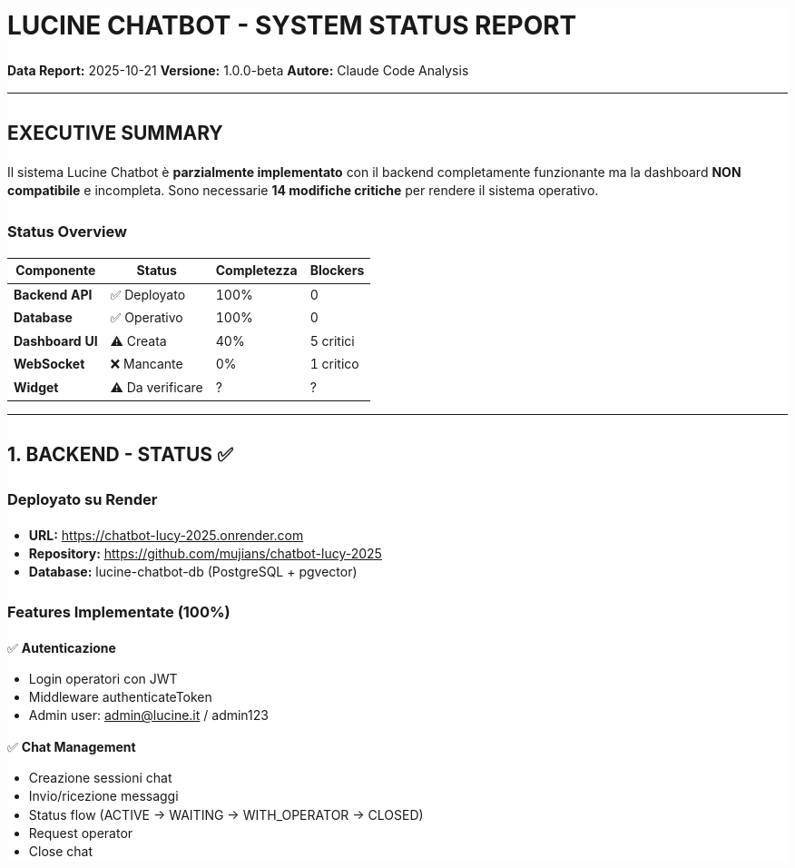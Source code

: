 # LUCINE CHATBOT - SYSTEM STATUS REPORT

**Data Report:** 2025-10-21
**Versione:** 1.0.0-beta
**Autore:** Claude Code Analysis

---

## EXECUTIVE SUMMARY

Il sistema Lucine Chatbot è **parzialmente implementato** con il backend completamente funzionante ma la dashboard **NON compatibile** e incompleta. Sono necessarie **14 modifiche critiche** per rendere il sistema operativo.

### Status Overview

| Componente | Status | Completezza | Blockers |
|------------|--------|-------------|----------|
| **Backend API** | ✅ Deployato | 100% | 0 |
| **Database** | ✅ Operativo | 100% | 0 |
| **Dashboard UI** | ⚠️ Creata | 40% | 5 critici |
| **WebSocket** | ❌ Mancante | 0% | 1 critico |
| **Widget** | ⚠️ Da verificare | ? | ? |

---

## 1. BACKEND - STATUS ✅

### Deployato su Render
- **URL:** https://chatbot-lucy-2025.onrender.com
- **Repository:** https://github.com/mujians/chatbot-lucy-2025
- **Database:** lucine-chatbot-db (PostgreSQL + pgvector)

### Features Implementate (100%)

✅ **Autenticazione**
- Login operatori con JWT
- Middleware authenticateToken
- Admin user: admin@lucine.it / admin123

✅ **Chat Management**
- Creazione sessioni chat
- Invio/ricezione messaggi
- Status flow (ACTIVE → WAITING → WITH_OPERATOR → CLOSED)
- Request operator
- Close chat
